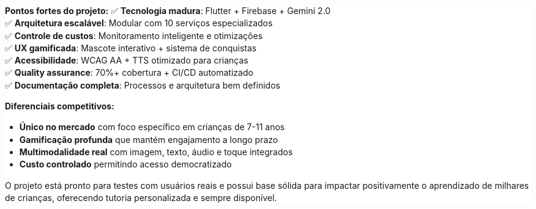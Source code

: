 **Pontos fortes do projeto:**
✅ **Tecnologia madura**: Flutter + Firebase + Gemini 2.0  
✅ **Arquitetura escalável**: Modular com 10 serviços especializados  
✅ **Controle de custos**: Monitoramento inteligente e otimizações  
✅ **UX gamificada**: Mascote interativo + sistema de conquistas  
✅ **Acessibilidade**: WCAG AA + TTS otimizado para crianças  
✅ **Quality assurance**: 70%+ cobertura + CI/CD automatizado  
✅ **Documentação completa**: Processos e arquitetura bem definidos  

**Diferenciais competitivos:**
- **Único no mercado** com foco específico em crianças de 7-11 anos
- **Gamificação profunda** que mantém engajamento a longo prazo
- **Multimodalidade real** com imagem, texto, áudio e toque integrados
- **Custo controlado** permitindo acesso democratizado

O projeto está pronto para testes com usuários reais e possui base sólida para impactar positivamente o aprendizado de milhares de crianças, oferecendo tutoria personalizada e sempre disponível.